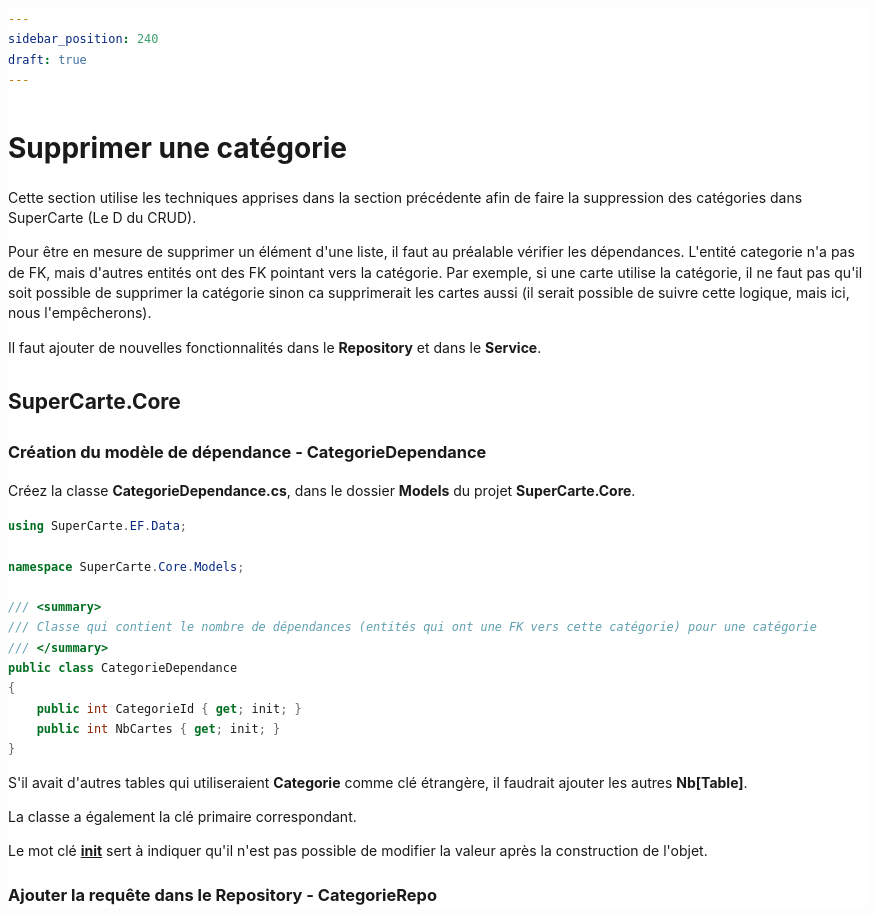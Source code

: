 ```yaml
---
sidebar_position: 240
draft: true
---
```


# Supprimer une catégorie

Cette section utilise les techniques apprises dans la section précédente afin de faire la suppression des catégories dans SuperCarte (Le D du CRUD).

Pour être en mesure de supprimer un élément d'une liste, il faut au préalable vérifier les dépendances. L'entité categorie n'a pas de FK, mais d'autres entités ont des FK pointant vers la catégorie. Par exemple, si une carte utilise la catégorie, il ne faut pas qu'il soit possible de supprimer la catégorie sinon ca supprimerait les cartes aussi (il serait possible de suivre cette logique, mais ici, nous l'empêcherons).

Il faut ajouter de nouvelles fonctionnalités dans le **Repository** et dans le **Service**.

## SuperCarte.Core

### Création du modèle de dépendance - CategorieDependance

Créez la classe **CategorieDependance.cs**, dans le dossier **Models** du projet **SuperCarte.Core**.

```csharp
using SuperCarte.EF.Data;

namespace SuperCarte.Core.Models;

/// <summary>
/// Classe qui contient le nombre de dépendances (entités qui ont une FK vers cette catégorie) pour une catégorie
/// </summary>
public class CategorieDependance
{
    public int CategorieId { get; init; }
    public int NbCartes { get; init; }
}
```

S'il avait d'autres tables qui utiliseraient **Categorie** comme clé étrangère, il faudrait ajouter les autres **Nb[Table]**.

La classe a également la clé primaire correspondant.

Le mot clé **[init](https://learn.microsoft.com/en-us/dotnet/csharp/language-reference/keywords/init)** sert à indiquer qu'il n'est pas possible de modifier la valeur après la construction de l'objet.

### Ajouter la requête dans le Repository - CategorieRepo
